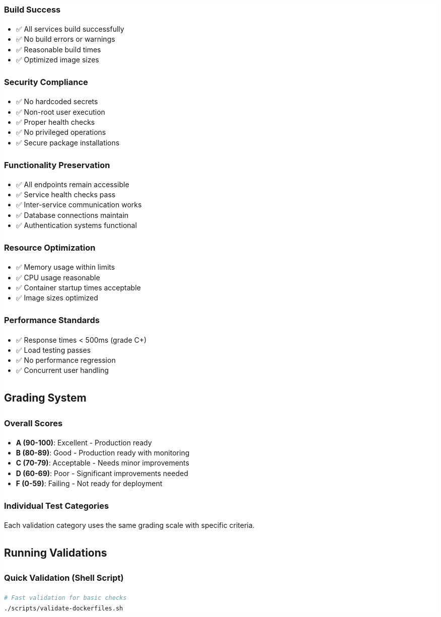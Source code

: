 ### Build Success
- ✅ All services build successfully
- ✅ No build errors or warnings
- ✅ Reasonable build times
- ✅ Optimized image sizes

### Security Compliance
- ✅ No hardcoded secrets
- ✅ Non-root user execution
- ✅ Proper health checks
- ✅ No privileged operations
- ✅ Secure package installations

### Functionality Preservation
- ✅ All endpoints remain accessible
- ✅ Service health checks pass
- ✅ Inter-service communication works
- ✅ Database connections maintain
- ✅ Authentication systems functional

### Resource Optimization
- ✅ Memory usage within limits
- ✅ CPU usage reasonable
- ✅ Container startup times acceptable
- ✅ Image sizes optimized

### Performance Standards
- ✅ Response times < 500ms (grade C+)
- ✅ Load testing passes
- ✅ No performance regression
- ✅ Concurrent user handling

## Grading System

### Overall Scores
- **A (90-100)**: Excellent - Production ready
- **B (80-89)**: Good - Production ready with monitoring
- **C (70-79)**: Acceptable - Needs minor improvements
- **D (60-69)**: Poor - Significant improvements needed
- **F (0-59)**: Failing - Not ready for deployment

### Individual Test Categories
Each validation category uses the same grading scale with specific criteria.

## Running Validations

### Quick Validation (Shell Script)
```bash
# Fast validation for basic checks
./scripts/validate-dockerfiles.sh
```

